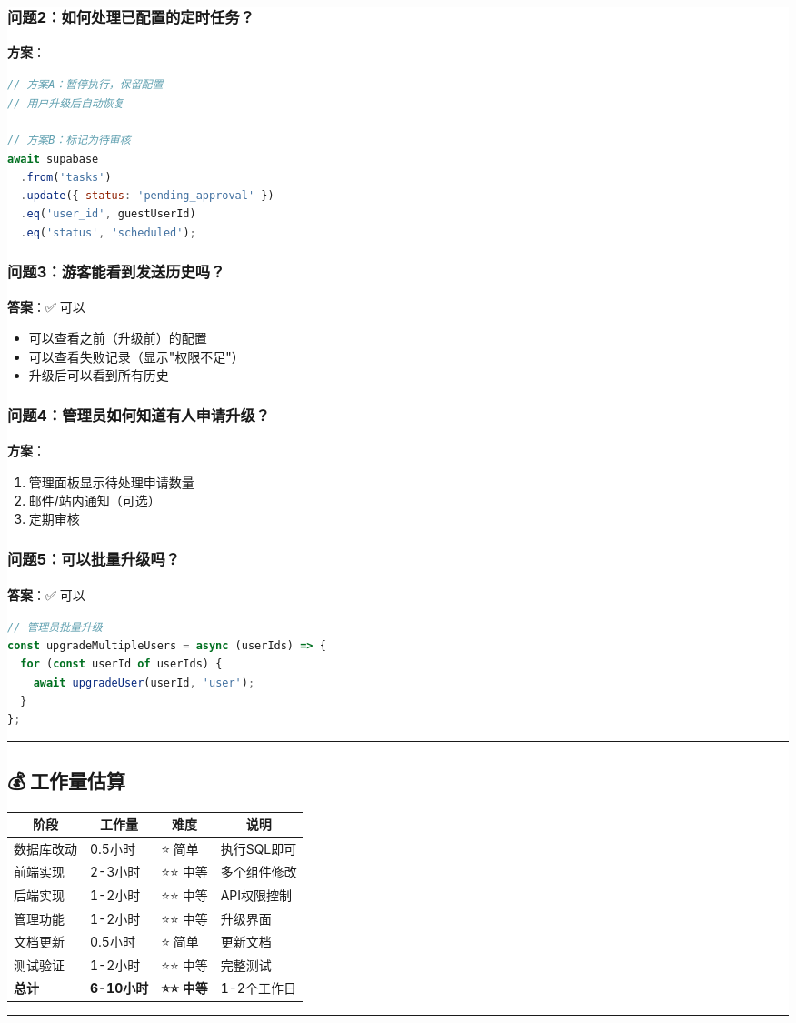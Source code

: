### 问题2：如何处理已配置的定时任务？
**方案**：
```javascript
// 方案A：暂停执行，保留配置
// 用户升级后自动恢复

// 方案B：标记为待审核
await supabase
  .from('tasks')
  .update({ status: 'pending_approval' })
  .eq('user_id', guestUserId)
  .eq('status', 'scheduled');
```

### 问题3：游客能看到发送历史吗？
**答案**：✅ 可以
- 可以查看之前（升级前）的配置
- 可以查看失败记录（显示"权限不足"）
- 升级后可以看到所有历史

### 问题4：管理员如何知道有人申请升级？
**方案**：
1. 管理面板显示待处理申请数量
2. 邮件/站内通知（可选）
3. 定期审核

### 问题5：可以批量升级吗？
**答案**：✅ 可以
```javascript
// 管理员批量升级
const upgradeMultipleUsers = async (userIds) => {
  for (const userId of userIds) {
    await upgradeUser(userId, 'user');
  }
};
```

---

## 💰 工作量估算

| 阶段 | 工作量 | 难度 | 说明 |
|------|--------|------|------|
| 数据库改动 | 0.5小时 | ⭐ 简单 | 执行SQL即可 |
| 前端实现 | 2-3小时 | ⭐⭐ 中等 | 多个组件修改 |
| 后端实现 | 1-2小时 | ⭐⭐ 中等 | API权限控制 |
| 管理功能 | 1-2小时 | ⭐⭐ 中等 | 升级界面 |
| 文档更新 | 0.5小时 | ⭐ 简单 | 更新文档 |
| 测试验证 | 1-2小时 | ⭐⭐ 中等 | 完整测试 |
| **总计** | **6-10小时** | **⭐⭐ 中等** | 1-2个工作日 |

---